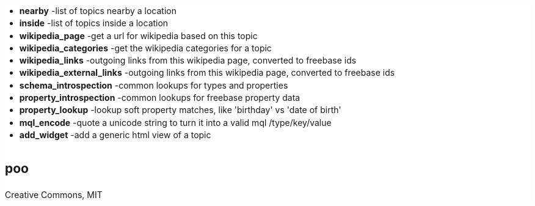 * **nearby**
     -list of topics nearby a location
* **inside**
     -list of topics inside a location
* **wikipedia_page**
     -get a url for wikipedia based on this topic
* **wikipedia_categories**
     -get the wikipedia categories for a topic
* **wikipedia_links**
     -outgoing links from this wikipedia page, converted to freebase ids
* **wikipedia_external_links**
     -outgoing links from this wikipedia page, converted to freebase ids
* **schema_introspection**
     -common lookups for types and properties
* **property_introspection**
     -common lookups for freebase property data
* **property_lookup**
     -lookup soft property matches, like 'birthday' vs 'date of birth'
* **mql_encode**
     -quote a unicode string to turn it into a valid mql /type/key/value
* **add_widget**
     -add a generic html view of a topic

## poo
Creative Commons, MIT
